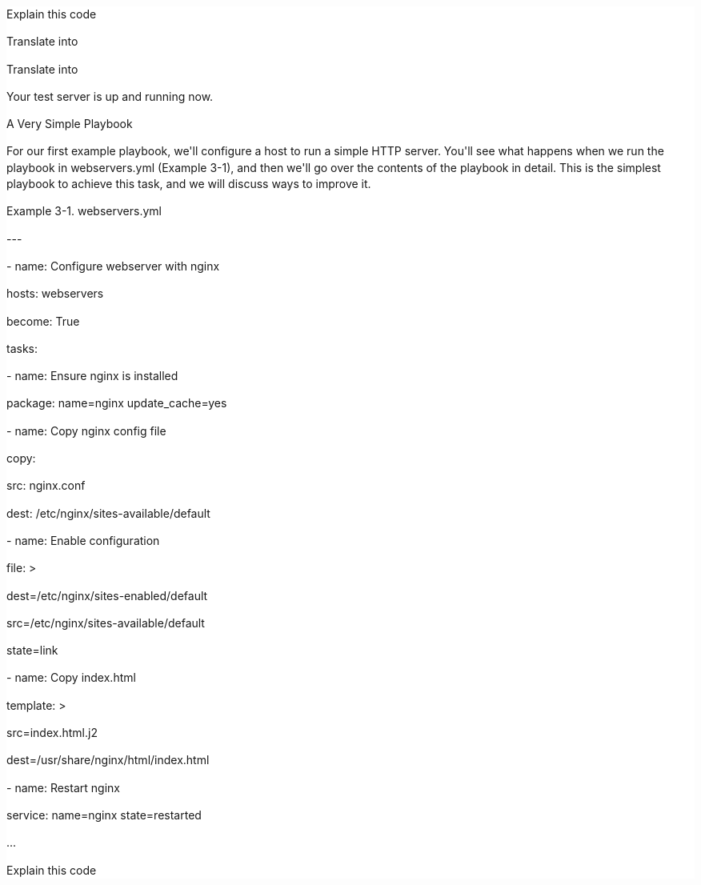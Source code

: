 Explain this code

Translate into

Translate into

Your test server is up and running now.

A Very Simple Playbook

For our first example playbook, we'll configure a host to run a simple
HTTP server. You'll see what happens when we run the playbook in
webservers.yml (Example 3-1), and then we'll go over the contents of the
playbook in detail. This is the simplest playbook to achieve this task,
and we will discuss ways to improve it.

Example 3-1. webservers.yml

\-\--

\- name: Configure webserver with nginx

hosts: webservers

become: True

tasks:

\- name: Ensure nginx is installed

package: name=nginx update_cache=yes

\- name: Copy nginx config file

copy:

src: nginx.conf

dest: /etc/nginx/sites-available/default

\- name: Enable configuration

file: \>

dest=/etc/nginx/sites-enabled/default

src=/etc/nginx/sites-available/default

state=link

\- name: Copy index.html

template: \>

src=index.html.j2

dest=/usr/share/nginx/html/index.html

\- name: Restart nginx

service: name=nginx state=restarted

\...

Explain this code
